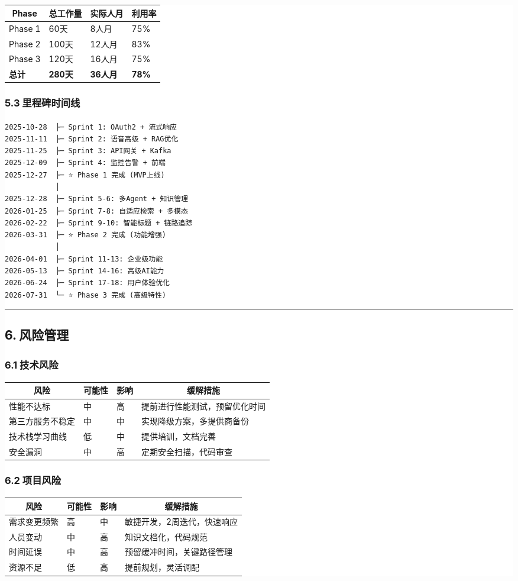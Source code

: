 | Phase | 总工作量 | 实际人月 | 利用率 |
|-------|---------|---------|--------|
| Phase 1 | 60天 | 8人月 | 75% |
| Phase 2 | 100天 | 12人月 | 83% |
| Phase 3 | 120天 | 16人月 | 75% |
| **总计** | **280天** | **36人月** | **78%** |

### 5.3 里程碑时间线

```
2025-10-28  ├─ Sprint 1: OAuth2 + 流式响应
2025-11-11  ├─ Sprint 2: 语音高级 + RAG优化
2025-11-25  ├─ Sprint 3: API网关 + Kafka
2025-12-09  ├─ Sprint 4: 监控告警 + 前端
2025-12-27  ├─ ⭐ Phase 1 完成 (MVP上线)
            │
2025-12-28  ├─ Sprint 5-6: 多Agent + 知识管理
2026-01-25  ├─ Sprint 7-8: 自适应检索 + 多模态
2026-02-22  ├─ Sprint 9-10: 智能标题 + 链路追踪
2026-03-31  ├─ ⭐ Phase 2 完成 (功能增强)
            │
2026-04-01  ├─ Sprint 11-13: 企业级功能
2026-05-13  ├─ Sprint 14-16: 高级AI能力
2026-06-24  ├─ Sprint 17-18: 用户体验优化
2026-07-31  └─ ⭐ Phase 3 完成 (高级特性)
```

---

## 6. 风险管理

### 6.1 技术风险

| 风险 | 可能性 | 影响 | 缓解措施 |
|-----|-------|------|---------|
| 性能不达标 | 中 | 高 | 提前进行性能测试，预留优化时间 |
| 第三方服务不稳定 | 中 | 中 | 实现降级方案，多提供商备份 |
| 技术栈学习曲线 | 低 | 中 | 提供培训，文档完善 |
| 安全漏洞 | 中 | 高 | 定期安全扫描，代码审查 |

### 6.2 项目风险

| 风险 | 可能性 | 影响 | 缓解措施 |
|-----|-------|------|---------|
| 需求变更频繁 | 高 | 中 | 敏捷开发，2周迭代，快速响应 |
| 人员变动 | 中 | 高 | 知识文档化，代码规范 |
| 时间延误 | 中 | 高 | 预留缓冲时间，关键路径管理 |
| 资源不足 | 低 | 高 | 提前规划，灵活调配 |
